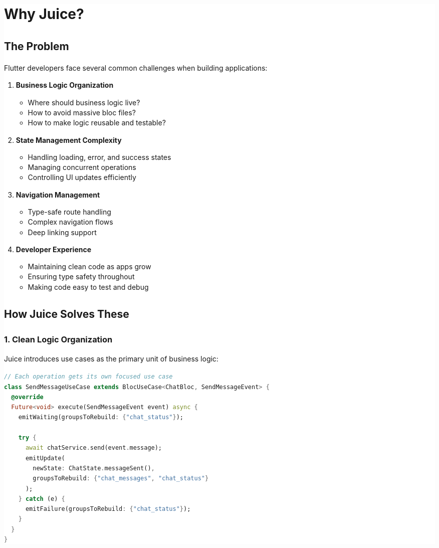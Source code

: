 # Why Juice?

## The Problem

Flutter developers face several common challenges when building applications:

1. **Business Logic Organization**
   - Where should business logic live?
   - How to avoid massive bloc files?
   - How to make logic reusable and testable?

2. **State Management Complexity**
   - Handling loading, error, and success states
   - Managing concurrent operations
   - Controlling UI updates efficiently

3. **Navigation Management**
   - Type-safe route handling
   - Complex navigation flows
   - Deep linking support

4. **Developer Experience**
   - Maintaining clean code as apps grow
   - Ensuring type safety throughout
   - Making code easy to test and debug

## How Juice Solves These

### 1. Clean Logic Organization

Juice introduces use cases as the primary unit of business logic:

```dart
// Each operation gets its own focused use case
class SendMessageUseCase extends BlocUseCase<ChatBloc, SendMessageEvent> {
  @override
  Future<void> execute(SendMessageEvent event) async {
    emitWaiting(groupsToRebuild: {"chat_status"});
    
    try {
      await chatService.send(event.message);
      emitUpdate(
        newState: ChatState.messageSent(),
        groupsToRebuild: {"chat_messages", "chat_status"}
      );
    } catch (e) {
      emitFailure(groupsToRebuild: {"chat_status"});
    }
  }
}
```
